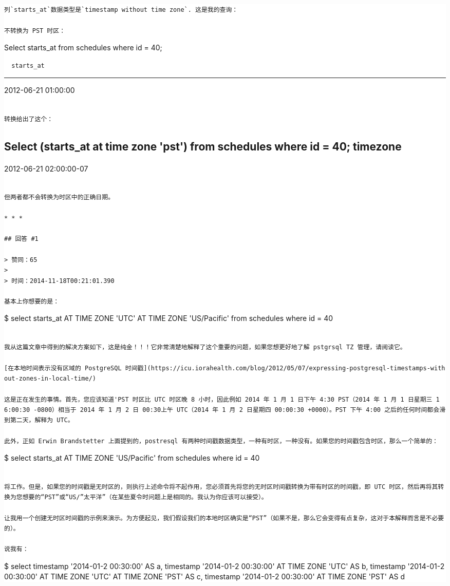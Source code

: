 ```
列`starts_at`数据类型是`timestamp without time zone`. 这是我的查询：

不转换为 PST 时区：

```
Select starts_at from schedules where id = 40;

      starts_at      
---------------------
 2012-06-21 01:00:00 
```

转换给出了这个：

```
Select (starts_at at time zone 'pst') from schedules where id = 40;
        timezone        
------------------------
 2012-06-21 02:00:00-07 
```

但两者都不会转换为时区中的正确日期。

* * *

## 回答 #1

> 赞同：65
> 
> 时间：2014-11-18T00:21:01.390

基本上你想要的是：

```
$ select starts_at AT TIME ZONE 'UTC' AT TIME ZONE 'US/Pacific' from schedules where id = 40 
```

我从这篇文章中得到的解决方案如下，这是纯金！！！它非常清楚地解释了这个重要的问题，如果您想更好地了解 pstgrsql TZ 管理，请阅读它。

[在本地时间表示没有区域的 PostgreSQL 时间戳](https://icu.iorahealth.com/blog/2012/05/07/expressing-postgresql-timestamps-without-zones-in-local-time/)

这是正在发生的事情。首先，您应该知道'PST 时区比 UTC 时区晚 8 小时，因此例如 2014 年 1 月 1 日下午 4:30 PST（2014 年 1 月 1 日星期三 16:00:30 -0800）相当于 2014 年 1 月 2 日 00:30上午 UTC（2014 年 1 月 2 日星期四 00:00:30 +0000）。PST 下午 4:00 之后的任何时间都会滑到第二天，解释为 UTC。

此外，正如 Erwin Brandstetter 上面提到的，postresql 有两种时间戳数据类型，一种有时区，一种没有。如果您的时间戳包含时区，那么一个简单的：

```
$ select starts_at AT TIME ZONE 'US/Pacific' from schedules where id = 40 
```

将工作。但是，如果您的时间戳是无时区的，则执行上述命令将不起作用，您必须首先将您的无时区时间戳转换为带有时区的时间戳，即 UTC 时区，然后再将其转换为您想要的“PST”或“US/”太平洋”（在某些夏令时问题上是相同的。我认为你应该可以接受）。

让我用一个创建无时区时间戳的示例来演示。为方便起见，我们假设我们的本地时区确实是“PST”（如果不是，那么它会变得有点复杂，这对于本解释而言是不必要的）。

说我有：

```
$ select timestamp '2014-01-2 00:30:00' AS a, timestamp '2014-01-2 00:30:00' AT TIME ZONE 'UTC' AS b,  timestamp '2014-01-2 00:30:00' AT TIME ZONE 'UTC' AT TIME ZONE 'PST' AS c, timestamp '2014-01-2 00:30:00' AT TIME ZONE 'PST' AS d 
```

```